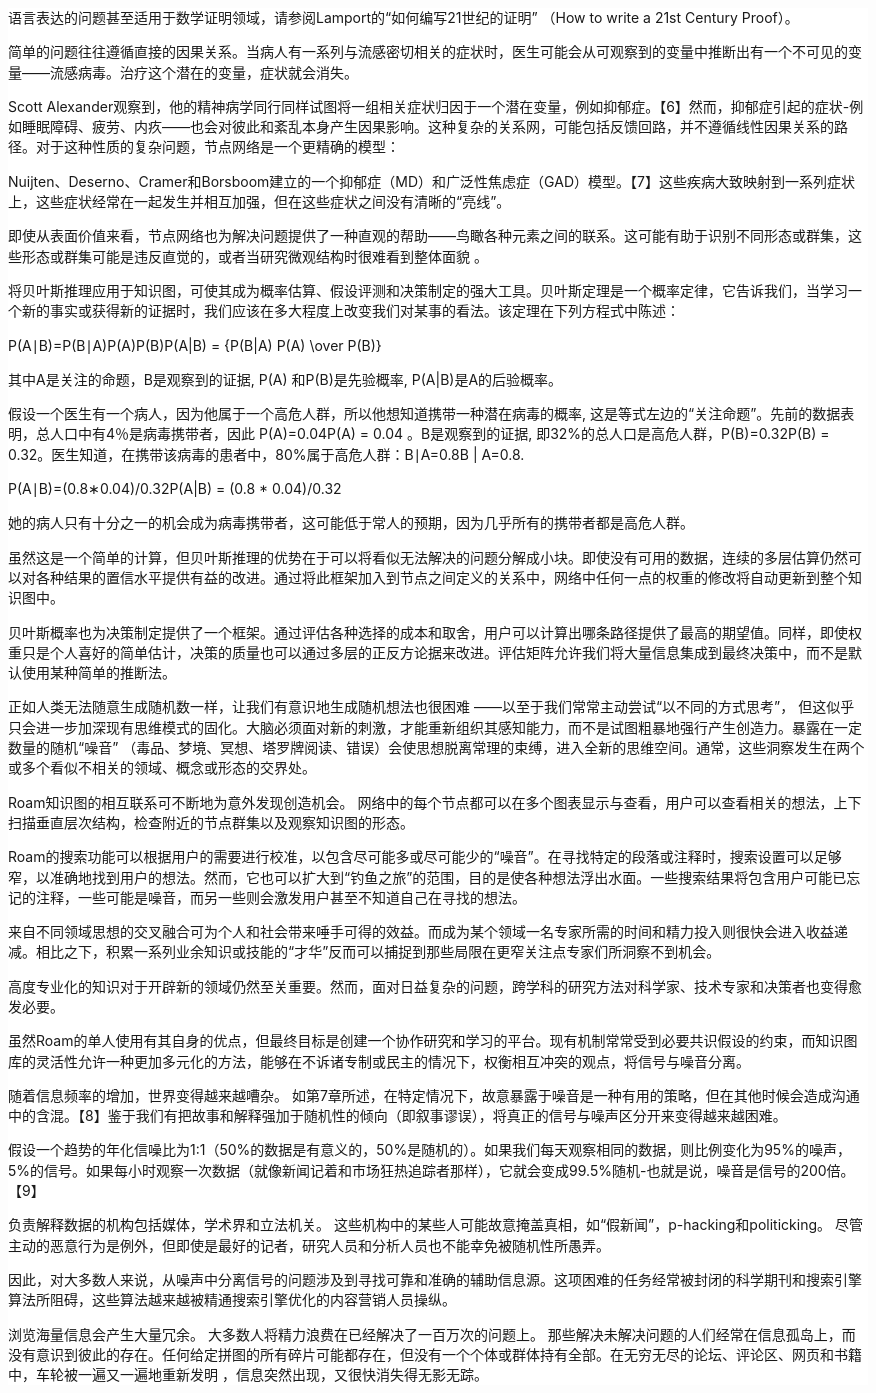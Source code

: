 语言表达的问题甚至适用于数学证明领域，请参阅Lamport的“如何编写21世纪的证明” （How to write a 21st Century Proof）。

简单的问题往往遵循直接的因果关系。当病人有一系列与流感密切相关的症状时，医生可能会从可观察到的变量中推断出有一个不可见的变量——流感病毒。治疗这个潜在的变量，症状就会消失。

Scott Alexander观察到，他的精神病学同行同样试图将一组相关症状归因于一个潜在变量，例如抑郁症。【6】然而，抑郁症引起的症状-例如睡眠障碍、疲劳、内疚——也会对彼此和紊乱本身产生因果影响。这种复杂的关系网，可能包括反馈回路，并不遵循线性因果关系的路径。对于这种性质的复杂问题，节点网络是一个更精确的模型：

Nuijten、Deserno、Cramer和Borsboom建立的一个抑郁症（MD）和广泛性焦虑症（GAD）模型。【7】这些疾病大致映射到一系列症状上，这些症状经常在一起发生并相互加强，但在这些症状之间没有清晰的“亮线”。

即使从表面价值来看，节点网络也为解决问题提供了一种直观的帮助——鸟瞰各种元素之间的联系。这可能有助于识别不同形态或群集，这些形态或群集可能是违反直觉的，或者当研究微观结构时很难看到整体面貌 。

将贝叶斯推理应用于知识图，可使其成为概率估算、假设评测和决策制定的强大工具。贝叶斯定理是一个概率定律，它告诉我们，当学习一个新的事实或获得新的证据时，我们应该在多大程度上改变我们对某事的看法。该定理在下列方程式中陈述：

P(A∣B)\=P(B∣A)P(A)P(B)P(A|B) = {P(B|A) P(A) \\over P(B)}

其中A是关注的命题，B是观察到的证据, P(A) 和P(B)是先验概率, P(A|B)是A的后验概率。

假设一个医生有一个病人，因为他属于一个高危人群，所以他想知道携带一种潜在病毒的概率, 这是等式左边的“关注命题”。先前的数据表明，总人口中有4％是病毒携带者，因此 P(A)\=0.04P(A) = 0.04 。B是观察到的证据, 即32%的总人口是高危人群，P(B)\=0.32P(B) = 0.32。医生知道，在携带该病毒的患者中，80%属于高危人群：B∣A\=0.8B | A=0.8.

P(A∣B)\=(0.8∗0.04)/0.32P(A|B) = (0.8 \* 0.04)/0.32

她的病人只有十分之一的机会成为病毒携带者，这可能低于常人的预期，因为几乎所有的携带者都是高危人群。

虽然这是一个简单的计算，但贝叶斯推理的优势在于可以将看似无法解决的问题分解成小块。即使没有可用的数据，连续的多层估算仍然可以对各种结果的置信水平提供有益的改进。通过将此框架加入到节点之间定义的关系中，网络中任何一点的权重的修改将自动更新到整个知识图中。

贝叶斯概率也为决策制定提供了一个框架。通过评估各种选择的成本和取舍，用户可以计算出哪条路径提供了最高的期望值。同样，即使权重只是个人喜好的简单估计，决策的质量也可以通过多层的正反方论据来改进。评估矩阵允许我们将大量信息集成到最终决策中，而不是默认使用某种简单的推断法。

正如人类无法随意生成随机数一样，让我们有意识地生成随机想法也很困难 ——以至于我们常常主动尝试“以不同的方式思考”， 但这似乎只会进一步加深现有思维模式的固化。大脑必须面对新的刺激，才能重新组织其感知能力，而不是试图粗暴地强行产生创造力。暴露在一定数量的随机“噪音” （毒品、梦境、冥想、塔罗牌阅读、错误）会使思想脱离常理的束缚，进入全新的思维空间。通常，这些洞察发生在两个或多个看似不相关的领域、概念或形态的交界处。

Roam知识图的相互联系可不断地为意外发现创造机会。 网络中的每个节点都可以在多个图表显示与查看，用户可以查看相关的想法，上下扫描垂直层次结构，检查附近的节点群集以及观察知识图的形态。

Roam的搜索功能可以根据用户的需要进行校准，以包含尽可能多或尽可能少的“噪音”。在寻找特定的段落或注释时，搜索设置可以足够窄，以准确地找到用户的想法。然而，它也可以扩大到“钓鱼之旅”的范围，目的是使各种想法浮出水面。一些搜索结果将包含用户可能已忘记的注释，一些可能是噪音，而另一些则会激发用户甚至不知道自己在寻找的想法。

来自不同领域思想的交叉融合可为个人和社会带来唾手可得的效益。而成为某个领域一名专家所需的时间和精力投入则很快会进入收益递减。相比之下，积累一系列业余知识或技能的“才华”反而可以捕捉到那些局限在更窄关注点专家们所洞察不到机会。

高度专业化的知识对于开辟新的领域仍然至关重要。然而，面对日益复杂的问题，跨学科的研究方法对科学家、技术专家和决策者也变得愈发必要。

虽然Roam的单人使用有其自身的优点，但最终目标是创建一个协作研究和学习的平台。现有机制常常受到必要共识假设的约束，而知识图库的灵活性允许一种更加多元化的方法，能够在不诉诸专制或民主的情况下，权衡相互冲突的观点，将信号与噪音分离。

随着信息频率的增加，世界变得越来越嘈杂。 如第7章所述，在特定情况下，故意暴露于噪音是一种有用的策略，但在其他时候会造成沟通中的含混。【8】鉴于我们有把故事和解释强加于随机性的倾向（即叙事谬误），将真正的信号与噪声区分开来变得越来越困难。

假设一个趋势的年化信噪比为1:1（50%的数据是有意义的，50%是随机的）。如果我们每天观察相同的数据，则比例变化为95%的噪声，5%的信号。如果每小时观察一次数据（就像新闻记着和市场狂热追踪者那样），它就会变成99.5%随机-也就是说，噪音是信号的200倍。【9】

负责解释数据的机构包括媒体，学术界和立法机关。 这些机构中的某些人可能故意掩盖真相，如“假新闻”，p-hacking和politicking。 尽管主动的恶意行为是例外，但即使是最好的记者，研究人员和分析人员也不能幸免被随机性所愚弄。

因此，对大多数人来说，从噪声中分离信号的问题涉及到寻找可靠和准确的辅助信息源。这项困难的任务经常被封闭的科学期刊和搜索引擎算法所阻碍，这些算法越来越被精通搜索引擎优化的内容营销人员操纵。

浏览海量信息会产生大量冗余。 大多数人将精力浪费在已经解决了一百万次的问题上。 那些解决未解决问题的人们经常在信息孤岛上，而没有意识到彼此的存在。任何给定拼图的所有碎片可能都存在，但没有一个个体或群体持有全部。在无穷无尽的论坛、评论区、网页和书籍中，车轮被一遍又一遍地重新发明 ，信息突然出现，又很快消失得无影无踪。
